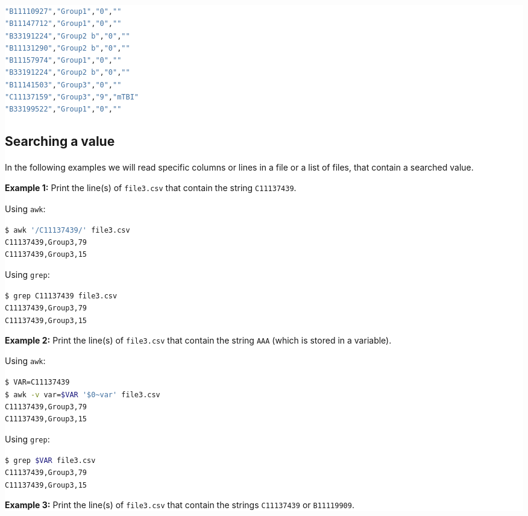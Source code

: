 ```bash
"B11110927","Group1","0",""
"B11147712","Group1","0",""
"B33191224","Group2 b","0",""
"B11131290","Group2 b","0",""
"B11157974","Group1","0",""
"B33191224","Group2 b","0",""
"B11141503","Group3","0",""
"C11137159","Group3","9","mTBI"
"B33199522","Group1","0",""
```

## Searching a value

In the following examples we will read specific columns or lines in a file or a list of files, that contain a searched value.

**Example 1:** Print the line(s) of `file3.csv` that contain the string `C11137439`.

Using `awk`:

```bash
$ awk '/C11137439/' file3.csv
C11137439,Group3,79
C11137439,Group3,15
```

Using `grep`:

```bash
$ grep C11137439 file3.csv
C11137439,Group3,79
C11137439,Group3,15
```

**Example 2:** Print the line(s) of `file3.csv` that contain the string `AAA` (which is stored in a variable).

Using `awk`:

```bash
$ VAR=C11137439
$ awk -v var=$VAR '$0~var' file3.csv
C11137439,Group3,79
C11137439,Group3,15
```

Using `grep`:

```bash
$ grep $VAR file3.csv
C11137439,Group3,79
C11137439,Group3,15
```

**Example 3:** Print the line(s) of `file3.csv` that contain the strings `C11137439` or `B11119909`.
